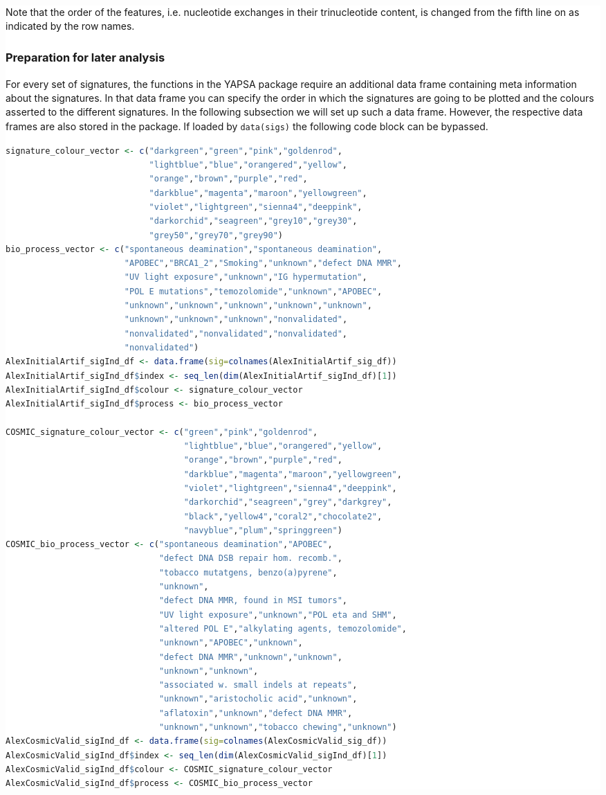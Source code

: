 Note that the order of the features, i.e. nucleotide exchanges in their trinucleotide content, is changed from the fifth line on as indicated by the row names.


### Preparation for later analysis

For every set of signatures, the functions in the YAPSA package require an additional data frame containing meta information about the signatures. In that data frame you can specify the order in which the signatures are going to be plotted and the colours asserted to the different signatures. In the following subsection we will set up such a data frame. However, the respective data frames are also stored in the package. If loaded by `data(sigs)` the following code block can be bypassed.


```r
signature_colour_vector <- c("darkgreen","green","pink","goldenrod",
                             "lightblue","blue","orangered","yellow",
                             "orange","brown","purple","red",
                             "darkblue","magenta","maroon","yellowgreen",
                             "violet","lightgreen","sienna4","deeppink",
                             "darkorchid","seagreen","grey10","grey30",
                             "grey50","grey70","grey90")
bio_process_vector <- c("spontaneous deamination","spontaneous deamination",
                        "APOBEC","BRCA1_2","Smoking","unknown","defect DNA MMR",
                        "UV light exposure","unknown","IG hypermutation",
                        "POL E mutations","temozolomide","unknown","APOBEC",
                        "unknown","unknown","unknown","unknown","unknown",
                        "unknown","unknown","unknown","nonvalidated",
                        "nonvalidated","nonvalidated","nonvalidated",
                        "nonvalidated")
AlexInitialArtif_sigInd_df <- data.frame(sig=colnames(AlexInitialArtif_sig_df))
AlexInitialArtif_sigInd_df$index <- seq_len(dim(AlexInitialArtif_sigInd_df)[1])
AlexInitialArtif_sigInd_df$colour <- signature_colour_vector
AlexInitialArtif_sigInd_df$process <- bio_process_vector

COSMIC_signature_colour_vector <- c("green","pink","goldenrod",
                                    "lightblue","blue","orangered","yellow",
                                    "orange","brown","purple","red",
                                    "darkblue","magenta","maroon","yellowgreen",
                                    "violet","lightgreen","sienna4","deeppink",
                                    "darkorchid","seagreen","grey","darkgrey",
                                    "black","yellow4","coral2","chocolate2",
                                    "navyblue","plum","springgreen")
COSMIC_bio_process_vector <- c("spontaneous deamination","APOBEC",
                               "defect DNA DSB repair hom. recomb.",
                               "tobacco mutatgens, benzo(a)pyrene",
                               "unknown",
                               "defect DNA MMR, found in MSI tumors",
                               "UV light exposure","unknown","POL eta and SHM",
                               "altered POL E","alkylating agents, temozolomide",
                               "unknown","APOBEC","unknown",
                               "defect DNA MMR","unknown","unknown",
                               "unknown","unknown",
                               "associated w. small indels at repeats",
                               "unknown","aristocholic acid","unknown",
                               "aflatoxin","unknown","defect DNA MMR",
                               "unknown","unknown","tobacco chewing","unknown")
AlexCosmicValid_sigInd_df <- data.frame(sig=colnames(AlexCosmicValid_sig_df))
AlexCosmicValid_sigInd_df$index <- seq_len(dim(AlexCosmicValid_sigInd_df)[1])
AlexCosmicValid_sigInd_df$colour <- COSMIC_signature_colour_vector
AlexCosmicValid_sigInd_df$process <- COSMIC_bio_process_vector
```
